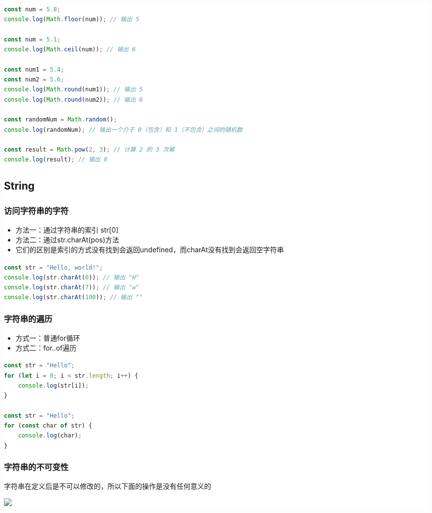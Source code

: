 ```javascript
const num = 5.8;
console.log(Math.floor(num)); // 输出 5

const num = 5.1;
console.log(Math.ceil(num)); // 输出 6

const num1 = 5.4;
const num2 = 5.6;
console.log(Math.round(num1)); // 输出 5
console.log(Math.round(num2)); // 输出 6

const randomNum = Math.random();
console.log(randomNum); // 输出一个介于 0（包含）和 1（不包含）之间的随机数

const result = Math.pow(2, 3); // 计算 2 的 3 次幂
console.log(result); // 输出 8
```

## String
### 访问字符串的字符
+ 方法一：通过字符串的索引 str[0]
+ 方法二：通过str.charAt(pos)方法
+ 它们的区别是索引的方式没有找到会返回undefined，而charAt没有找到会返回空字符串

```javascript
const str = "Hello, world!";
console.log(str.charAt(0)); // 输出 "H"
console.log(str.charAt(7)); // 输出 "w"
console.log(str.charAt(100)); // 输出 ""
```

### 字符串的遍历
+ 方式一：普通for循环
+ 方式二：for..of遍历

```javascript
const str = "Hello";
for (let i = 0; i < str.length; i++) {
    console.log(str[i]);
}

const str = "Hello";
for (const char of str) {
    console.log(char);
}
```

### 字符串的不可变性
字符串在定义后是不可以修改的，所以下面的操作是没有任何意义的  

![](https://cdn.nlark.com/yuque/0/2024/png/29327577/1714133811141-6eccfe72-a6df-4444-b57f-51c61a7e63d3.png)

